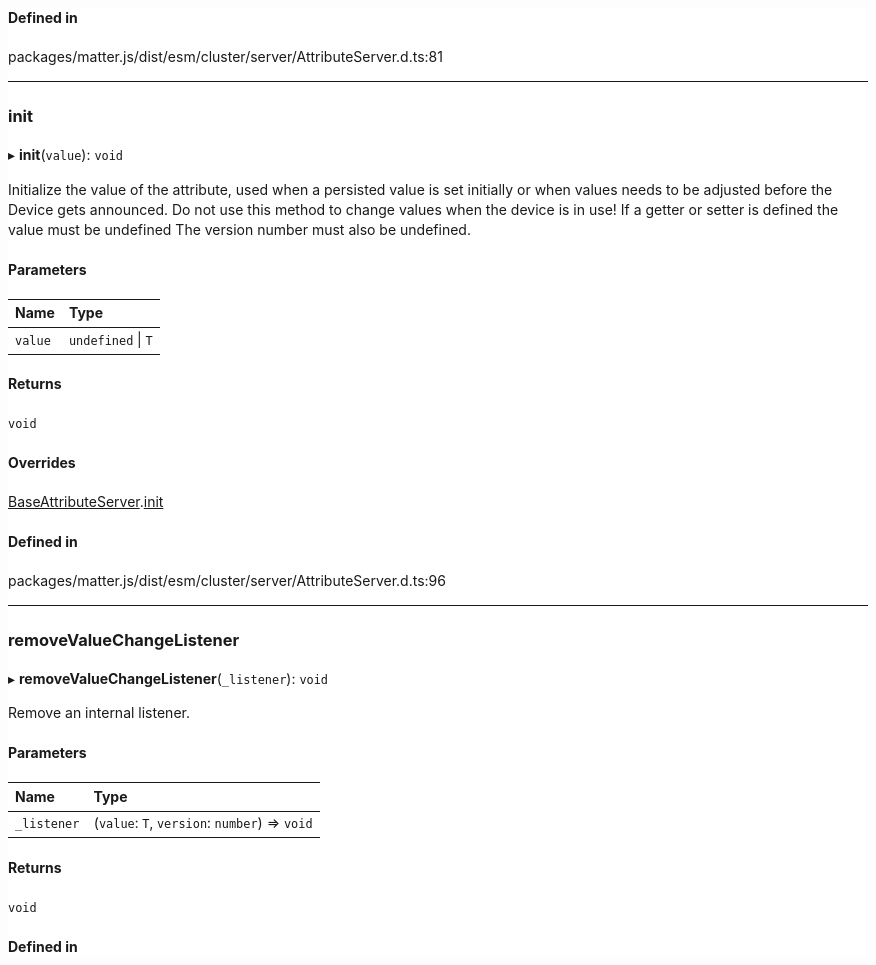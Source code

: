 #### Defined in

packages/matter.js/dist/esm/cluster/server/AttributeServer.d.ts:81

___

### init

▸ **init**(`value`): `void`

Initialize the value of the attribute, used when a persisted value is set initially or when values needs to be
adjusted before the Device gets announced. Do not use this method to change values when the device is in use!
If a getter or setter is defined the value must be undefined The version number must also be undefined.

#### Parameters

| Name | Type |
| :------ | :------ |
| `value` | `undefined` \| `T` |

#### Returns

`void`

#### Overrides

[BaseAttributeServer](exports_cluster.BaseAttributeServer.md).[init](exports_cluster.BaseAttributeServer.md#init)

#### Defined in

packages/matter.js/dist/esm/cluster/server/AttributeServer.d.ts:96

___

### removeValueChangeListener

▸ **removeValueChangeListener**(`_listener`): `void`

Remove an internal listener.

#### Parameters

| Name | Type |
| :------ | :------ |
| `_listener` | (`value`: `T`, `version`: `number`) => `void` |

#### Returns

`void`

#### Defined in

